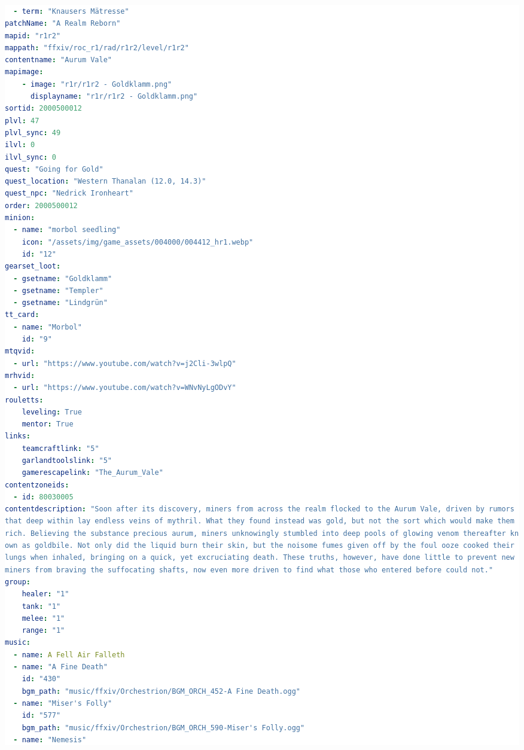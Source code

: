 ```yaml
  - term: "Knausers Mätresse"
patchName: "A Realm Reborn"
mapid: "r1r2"
mappath: "ffxiv/roc_r1/rad/r1r2/level/r1r2"
contentname: "Aurum Vale"
mapimage:
    - image: "r1r/r1r2 - Goldklamm.png"
      displayname: "r1r/r1r2 - Goldklamm.png"
sortid: 2000500012
plvl: 47
plvl_sync: 49
ilvl: 0
ilvl_sync: 0
quest: "Going for Gold"
quest_location: "Western Thanalan (12.0, 14.3)"
quest_npc: "Nedrick Ironheart"
order: 2000500012
minion:
  - name: "morbol seedling"
    icon: "/assets/img/game_assets/004000/004412_hr1.webp"
    id: "12"
gearset_loot:
  - gsetname: "Goldklamm"
  - gsetname: "Templer"
  - gsetname: "Lindgrün"
tt_card:
  - name: "Morbol"
    id: "9"
mtqvid:
  - url: "https://www.youtube.com/watch?v=j2Cli-3wlpQ"
mrhvid:
  - url: "https://www.youtube.com/watch?v=WNvNyLgODvY"
rouletts:
    leveling: True
    mentor: True
links:
    teamcraftlink: "5"
    garlandtoolslink: "5"
    gamerescapelink: "The_Aurum_Vale"
contentzoneids:
  - id: 80030005
contentdescription: "Soon after its discovery, miners from across the realm flocked to the Aurum Vale, driven by rumors that deep within lay endless veins of mythril. What they found instead was gold, but not the sort which would make them rich. Believing the substance precious aurum, miners unknowingly stumbled into deep pools of glowing venom thereafter known as goldbile. Not only did the liquid burn their skin, but the noisome fumes given off by the foul ooze cooked their lungs when inhaled, bringing on a quick, yet excruciating death. These truths, however, have done little to prevent new miners from braving the suffocating shafts, now even more driven to find what those who entered before could not."
group:
    healer: "1"
    tank: "1"
    melee: "1"
    range: "1"
music:
  - name: A Fell Air Falleth
  - name: "A Fine Death"
    id: "430"
    bgm_path: "music/ffxiv/Orchestrion/BGM_ORCH_452-A Fine Death.ogg"
  - name: "Miser's Folly"
    id: "577"
    bgm_path: "music/ffxiv/Orchestrion/BGM_ORCH_590-Miser's Folly.ogg"
  - name: "Nemesis"
```